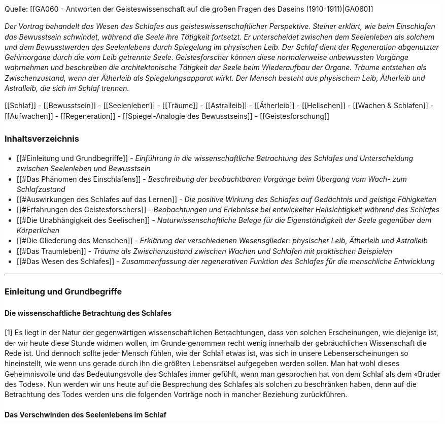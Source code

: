 Quelle: [[GA060 - Antworten der Geisteswissenschaft auf die großen Fragen des Daseins (1910-1911)|GA060]]


_Der Vortrag behandelt das Wesen des Schlafes aus geisteswissenschaftlicher Perspektive. Steiner erklärt, wie beim Einschlafen das Bewusstsein schwindet, während die Seele ihre Tätigkeit fortsetzt. Er unterscheidet zwischen dem Seelenleben als solchem und dem Bewusstwerden des Seelenlebens durch Spiegelung im physischen Leib. Der Schlaf dient der Regeneration abgenutzter Gehirnorgane durch die vom Leib getrennte Seele. Geistesforscher können diese normalerweise unbewussten Vorgänge wahrnehmen und beschreiben die architektonische Tätigkeit der Seele beim Wiederaufbau der Organe. Träume entstehen als Zwischenzustand, wenn der Ätherleib als Spiegelungsapparat wirkt. Der Mensch besteht aus physischem Leib, Ätherleib und Astralleib, die sich im Schlaf trennen._

[[Schlaf]] - [[Bewusstsein]] - [[Seelenleben]] - [[Träume]] - [[Astralleib]] - [[Ätherleib]] - [[Hellsehen]] - [[Wachen & Schlafen]] - [[Aufwachen]] - [[Regeneration]] - [[Spiegel-Analogie des Bewusstseins]] - [[Geistesforschung]]

### Inhaltsverzeichnis

- [[#Einleitung und Grundbegriffe]] - _Einführung in die wissenschaftliche Betrachtung des Schlafes und Unterscheidung zwischen Seelenleben und Bewusstsein_
- [[#Das Phänomen des Einschlafens]] - _Beschreibung der beobachtbaren Vorgänge beim Übergang vom Wach- zum Schlafzustand_
- [[#Auswirkungen des Schlafes auf das Lernen]] - _Die positive Wirkung des Schlafes auf Gedächtnis und geistige Fähigkeiten_
- [[#Erfahrungen des Geistesforschers]] - _Beobachtungen und Erlebnisse bei entwickelter Hellsichtigkeit während des Schlafes_
- [[#Die Unabhängigkeit des Seelischen]] - _Naturwissenschaftliche Belege für die Eigenständigkeit der Seele gegenüber dem Körperlichen_
- [[#Die Gliederung des Menschen]] - _Erklärung der verschiedenen Wesensglieder: physischer Leib, Ätherleib und Astralleib_
- [[#Das Traumleben]] - _Träume als Zwischenzustand zwischen Wachen und Schlafen mit praktischen Beispielen_
- [[#Das Wesen des Schlafes]] - _Zusammenfassung der regenerativen Funktion des Schlafes für die menschliche Entwicklung_

---

### Einleitung und Grundbegriffe

#### Die wissenschaftliche Betrachtung des Schlafes

[1] Es liegt in der Natur der gegenwärtigen wissenschaftlichen Betrachtungen, dass von solchen Erscheinungen, wie diejenige ist, der wir heute diese Stunde widmen wollen, im Grunde genommen recht wenig innerhalb der gebräuchlichen Wissenschaft die Rede ist. Und dennoch sollte jeder Mensch fühlen, wie der Schlaf etwas ist, was sich in unsere Lebenserscheinungen so hineinstellt, wie wenn uns gerade durch ihn die größten Lebensrätsel aufgegeben werden sollen. Man hat wohl dieses Geheimnisvolle und das Bedeutungsvolle des Schlafes immer gefühlt, wenn man gesprochen hat von dem Schlaf als dem «Bruder des Todes». Nun werden wir uns heute auf die Besprechung des Schlafes als solchen zu beschränken haben, denn auf die Betrachtung des Todes werden uns die folgenden Vorträge noch in mancher Beziehung zurückführen.

#### Das Verschwinden des Seelenlebens im Schlaf
